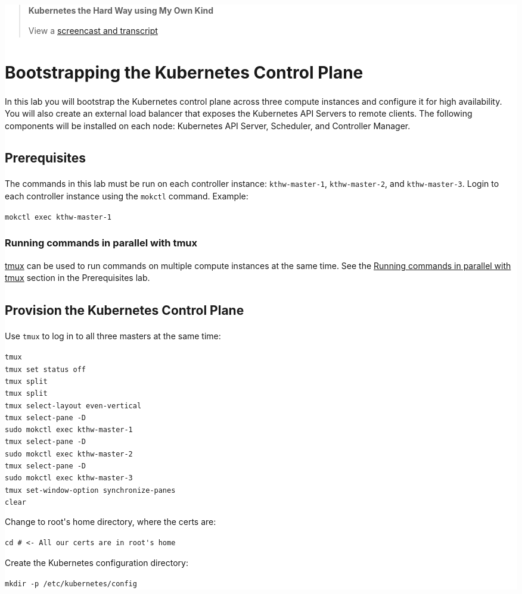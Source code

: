 >  **Kubernetes the Hard Way using My Own Kind**
> 
> View a [screencast and transcript](/cmdline-player/kthw-8.md)
# Bootstrapping the Kubernetes Control Plane

In this lab you will bootstrap the Kubernetes control plane across three compute instances and configure it for high availability. You will also create an external load balancer that exposes the Kubernetes API Servers to remote clients. The following components will be installed on each node: Kubernetes API Server, Scheduler, and Controller Manager.

## Prerequisites

The commands in this lab must be run on each controller instance: `kthw-master-1`, `kthw-master-2`, and `kthw-master-3`. Login to each controller instance using the `mokctl` command. Example:

```
mokctl exec kthw-master-1
```

### Running commands in parallel with tmux

[tmux](https://github.com/tmux/tmux/wiki) can be used to run commands on multiple compute instances at the same time. See the [Running commands in parallel with tmux](01-prerequisites.md#running-commands-in-parallel-with-tmux) section in the Prerequisites lab.

## Provision the Kubernetes Control Plane

Use `tmux` to log in to all three masters at the same time:

```
tmux
tmux set status off
tmux split
tmux split
tmux select-layout even-vertical
tmux select-pane -D
sudo mokctl exec kthw-master-1
tmux select-pane -D
sudo mokctl exec kthw-master-2
tmux select-pane -D
sudo mokctl exec kthw-master-3
tmux set-window-option synchronize-panes
clear
```

Change to root's home directory, where the certs are:

```
cd # <- All our certs are in root's home
```

Create the Kubernetes configuration directory:

```
mkdir -p /etc/kubernetes/config
```
